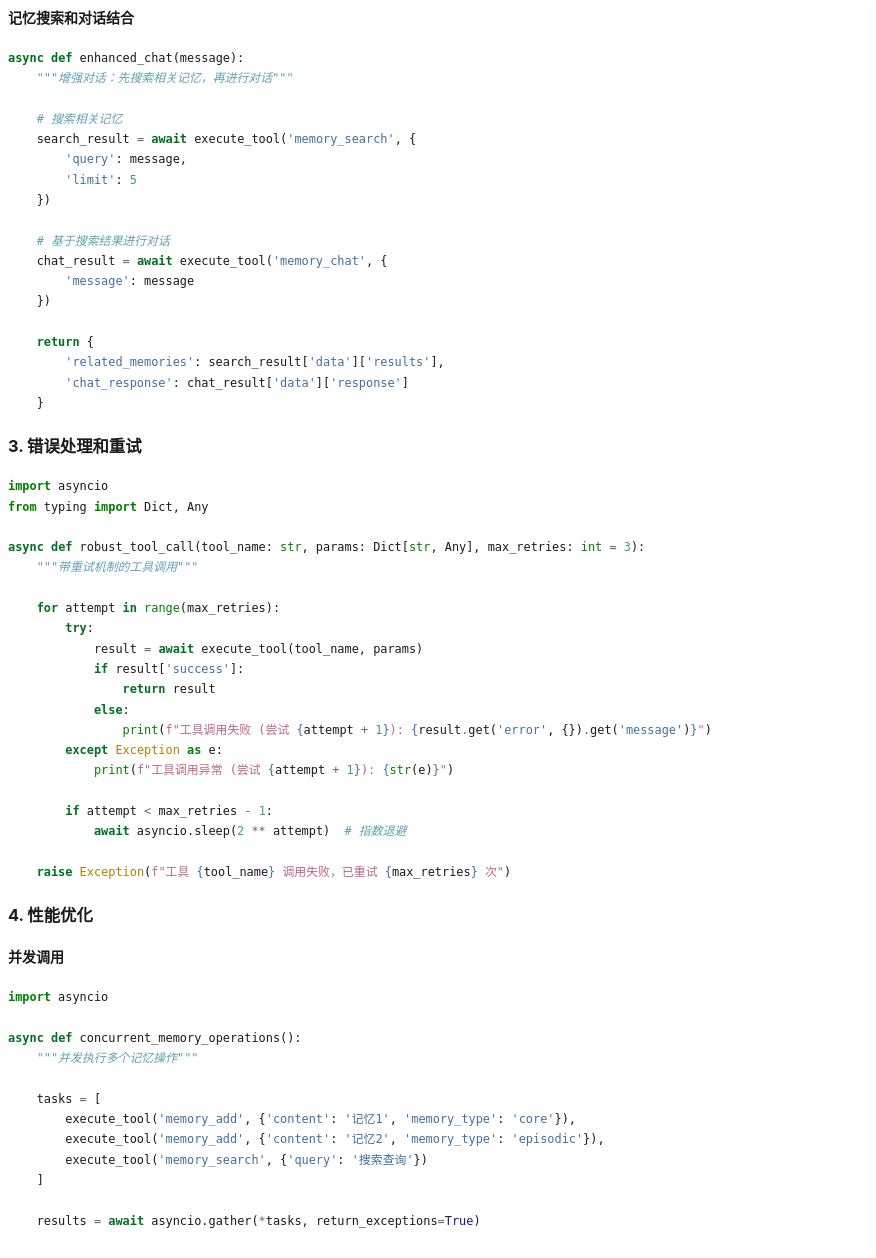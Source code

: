 #### 记忆搜索和对话结合
```python
async def enhanced_chat(message):
    """增强对话：先搜索相关记忆，再进行对话"""
    
    # 搜索相关记忆
    search_result = await execute_tool('memory_search', {
        'query': message,
        'limit': 5
    })
    
    # 基于搜索结果进行对话
    chat_result = await execute_tool('memory_chat', {
        'message': message
    })
    
    return {
        'related_memories': search_result['data']['results'],
        'chat_response': chat_result['data']['response']
    }
```

### 3. 错误处理和重试

```python
import asyncio
from typing import Dict, Any

async def robust_tool_call(tool_name: str, params: Dict[str, Any], max_retries: int = 3):
    """带重试机制的工具调用"""
    
    for attempt in range(max_retries):
        try:
            result = await execute_tool(tool_name, params)
            if result['success']:
                return result
            else:
                print(f"工具调用失败 (尝试 {attempt + 1}): {result.get('error', {}).get('message')}")
        except Exception as e:
            print(f"工具调用异常 (尝试 {attempt + 1}): {str(e)}")
        
        if attempt < max_retries - 1:
            await asyncio.sleep(2 ** attempt)  # 指数退避
    
    raise Exception(f"工具 {tool_name} 调用失败，已重试 {max_retries} 次")
```

### 4. 性能优化

#### 并发调用
```python
import asyncio

async def concurrent_memory_operations():
    """并发执行多个记忆操作"""
    
    tasks = [
        execute_tool('memory_add', {'content': '记忆1', 'memory_type': 'core'}),
        execute_tool('memory_add', {'content': '记忆2', 'memory_type': 'episodic'}),
        execute_tool('memory_search', {'query': '搜索查询'})
    ]
    
    results = await asyncio.gather(*tasks, return_exceptions=True)
    
```